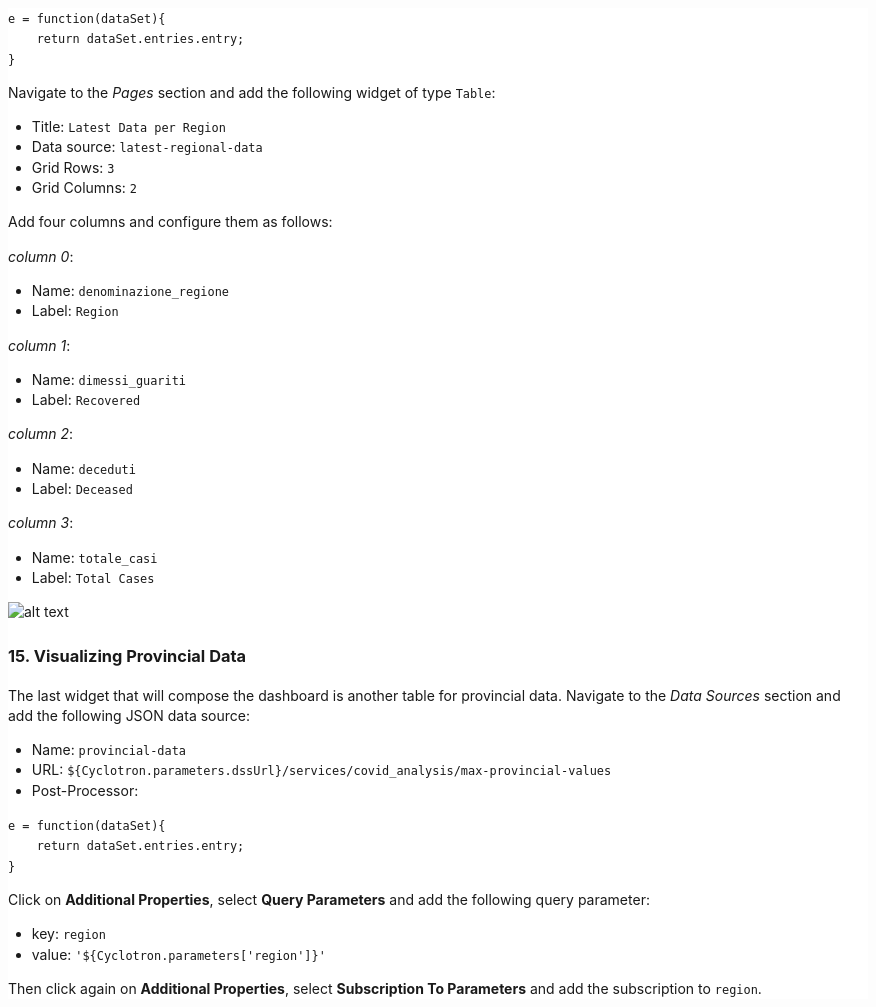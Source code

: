 ```
e = function(dataSet){
    return dataSet.entries.entry;
}
```

Navigate to the *Pages* section and add the following widget of type `Table`:

- Title: `Latest Data per Region`
- Data source: `latest-regional-data`
- Grid Rows: `3`
- Grid Columns: `2`

Add four columns and configure them as follows:

*column 0*:

- Name: `denominazione_regione`
- Label: `Region`

*column 1*:

- Name: `dimessi_guariti`
- Label: `Recovered`

*column 2*:

- Name: `deceduti`
- Label: `Deceased`

*column 3*:

- Name: `totale_casi`
- Label: `Total Cases`

![alt text](https://raw.githubusercontent.com/etomaselli/hello-world/master/tutorial-dremio/dashboard5.png)

### 15. Visualizing Provincial Data

The last widget that will compose the dashboard is another table for provincial data. Navigate to the *Data Sources* section and add the following JSON data source:

- Name: `provincial-data`
- URL: `${Cyclotron.parameters.dssUrl}/services/covid_analysis/max-provincial-values`
- Post-Processor:

```
e = function(dataSet){
    return dataSet.entries.entry;
}
```

Click on **Additional Properties**, select **Query Parameters** and add the following query parameter:

- key: `region`
- value: `'${Cyclotron.parameters['region']}'`

Then click again on **Additional Properties**, select **Subscription To Parameters** and add the subscription to `region`.
